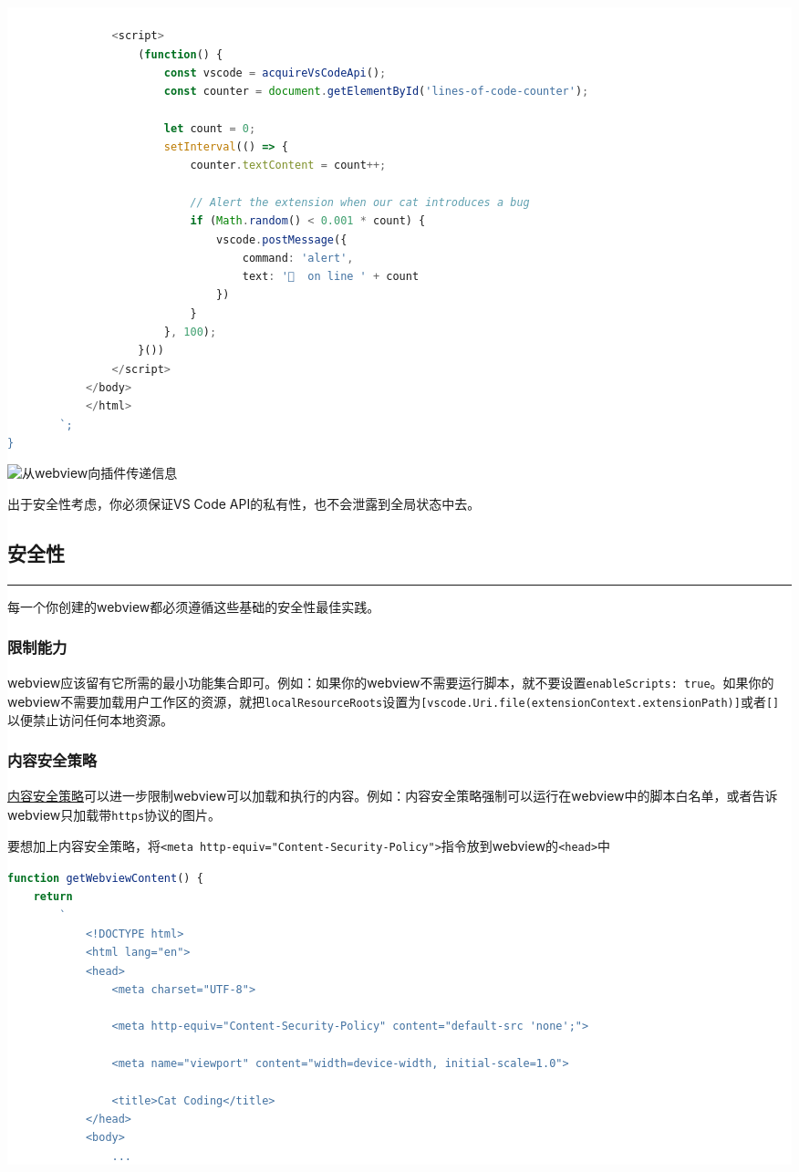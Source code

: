 ```typescript

                <script>
                    (function() {
                        const vscode = acquireVsCodeApi();
                        const counter = document.getElementById('lines-of-code-counter');

                        let count = 0;
                        setInterval(() => {
                            counter.textContent = count++;

                            // Alert the extension when our cat introduces a bug
                            if (Math.random() < 0.001 * count) {
                                vscode.postMessage({
                                    command: 'alert',
                                    text: '🐛  on line ' + count
                                })
                            }
                        }, 100);
                    }())
                </script>
            </body>
            </html>
        `;
}
```

![从webview向插件传递信息](https://media.githubusercontent.com/media/Microsoft/vscode-docs/main/api/extension-guides/images/webview/scripts-webview_to_extension.gif)

出于安全性考虑，你必须保证VS Code API的私有性，也不会泄露到全局状态中去。

## 安全性
---

每一个你创建的webview都必须遵循这些基础的安全性最佳实践。

### 限制能力

webview应该留有它所需的最小功能集合即可。例如：如果你的webview不需要运行脚本，就不要设置`enableScripts: true`。如果你的webview不需要加载用户工作区的资源，就把`localResourceRoots`设置为`[vscode.Uri.file(extensionContext.extensionPath)]`或者`[]`以便禁止访问任何本地资源。

### 内容安全策略

[内容安全策略](https://developers.google.com/web/fundamentals/security/csp/)可以进一步限制webview可以加载和执行的内容。例如：内容安全策略强制可以运行在webview中的脚本白名单，或者告诉webview只加载带`https`协议的图片。

要想加上内容安全策略，将`<meta http-equiv="Content-Security-Policy">`指令放到webview的`<head>`中

```typescript
function getWebviewContent() {
    return
        `
            <!DOCTYPE html>
            <html lang="en">
            <head>
                <meta charset="UTF-8">

                <meta http-equiv="Content-Security-Policy" content="default-src 'none';">

                <meta name="viewport" content="width=device-width, initial-scale=1.0">

                <title>Cat Coding</title>
            </head>
            <body>
                ...
```